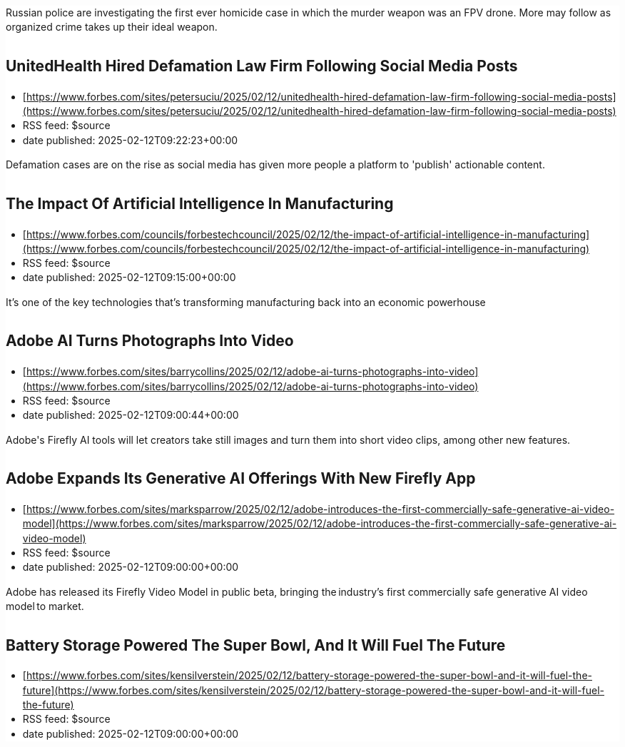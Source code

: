 Russian police are investigating the first ever homicide case in which the murder weapon was an FPV drone. More may follow as organized crime takes up their ideal weapon.

## UnitedHealth Hired Defamation Law Firm Following Social Media Posts
 - [https://www.forbes.com/sites/petersuciu/2025/02/12/unitedhealth-hired-defamation-law-firm-following-social-media-posts](https://www.forbes.com/sites/petersuciu/2025/02/12/unitedhealth-hired-defamation-law-firm-following-social-media-posts)
 - RSS feed: $source
 - date published: 2025-02-12T09:22:23+00:00

Defamation cases are on the rise as social media has given more people a platform to 'publish' actionable content.

## The Impact Of Artificial Intelligence In Manufacturing
 - [https://www.forbes.com/councils/forbestechcouncil/2025/02/12/the-impact-of-artificial-intelligence-in-manufacturing](https://www.forbes.com/councils/forbestechcouncil/2025/02/12/the-impact-of-artificial-intelligence-in-manufacturing)
 - RSS feed: $source
 - date published: 2025-02-12T09:15:00+00:00

It’s one of the key technologies that’s transforming manufacturing back into an economic powerhouse

## Adobe AI Turns Photographs Into Video
 - [https://www.forbes.com/sites/barrycollins/2025/02/12/adobe-ai-turns-photographs-into-video](https://www.forbes.com/sites/barrycollins/2025/02/12/adobe-ai-turns-photographs-into-video)
 - RSS feed: $source
 - date published: 2025-02-12T09:00:44+00:00

Adobe's Firefly AI tools will let creators take still images and turn them into short video clips, among other new features.

## Adobe Expands Its Generative AI Offerings With New Firefly App
 - [https://www.forbes.com/sites/marksparrow/2025/02/12/adobe-introduces-the-first-commercially-safe-generative-ai-video-model](https://www.forbes.com/sites/marksparrow/2025/02/12/adobe-introduces-the-first-commercially-safe-generative-ai-video-model)
 - RSS feed: $source
 - date published: 2025-02-12T09:00:00+00:00

Adobe has released its Firefly Video Model in public beta, bringing the industry’s first commercially safe generative AI video model to market.

## Battery Storage Powered The Super Bowl, And It Will Fuel The Future
 - [https://www.forbes.com/sites/kensilverstein/2025/02/12/battery-storage-powered-the-super-bowl-and-it-will-fuel-the-future](https://www.forbes.com/sites/kensilverstein/2025/02/12/battery-storage-powered-the-super-bowl-and-it-will-fuel-the-future)
 - RSS feed: $source
 - date published: 2025-02-12T09:00:00+00:00
